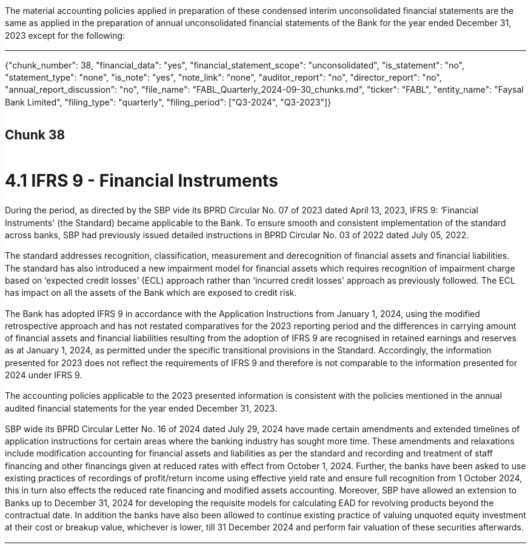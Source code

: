 The material accounting policies applied in preparation of these condensed interim unconsolidated financial statements are the same as applied in the preparation of annual unconsolidated financial statements of the Bank for the year ended December 31, 2023 except for the following:

---

{"chunk_number": 38, "financial_data": "yes", "financial_statement_scope": "unconsolidated", "is_statement": "no", "statement_type": "none", "is_note": "yes", "note_link": "none", "auditor_report": "no", "director_report": "no", "annual_report_discussion": "no", "file_name": "FABL_Quarterly_2024-09-30_chunks.md", "ticker": "FABL", "entity_name": "Faysal Bank Limited", "filing_type": "quarterly", "filing_period": ["Q3-2024", "Q3-2023"]}
## Chunk 38


# 4.1 IFRS 9 - Financial Instruments

During the period, as directed by the SBP vide its BPRD Circular No. 07 of 2023 dated April 13, 2023, IFRS 9: ‘Financial Instruments' (the Standard) became applicable to the Bank. To ensure smooth and consistent implementation of the standard across banks, SBP had previously issued detailed instructions in BPRD Circular No. 03 of 2022 dated July 05, 2022.

The standard addresses recognition, classification, measurement and derecognition of financial assets and financial liabilities. The standard has also introduced a new impairment model for financial assets which requires recognition of impairment charge based on ‘expected credit losses' (ECL) approach rather than ‘incurred credit losses' approach as previously followed. The ECL has impact on all the assets of the Bank which are exposed to credit risk.

The Bank has adopted IFRS 9 in accordance with the Application Instructions from January 1, 2024, using the modified retrospective approach and has not restated comparatives for the 2023 reporting period and the differences in carrying amount of financial assets and financial liabilities resulting from the adoption of IFRS 9 are recognised in retained earnings and reserves as at January 1, 2024, as permitted under the specific transitional provisions in the Standard. Accordingly, the information presented for 2023 does not reflect the requirements of IFRS 9 and therefore is not comparable to the information presented for 2024 under IFRS 9.

The accounting policies applicable to the 2023 presented information is consistent with the policies mentioned in the annual audited financial statements for the year ended December 31, 2023.

SBP wide its BPRD Circular Letter No. 16 of 2024 dated July 29, 2024 have made certain amendments and extended timelines of application instructions for certain areas where the banking industry has sought more time. These amendments and relaxations include modification accounting for financial assets and liabilities as per the standard and recording and treatment of staff financing and other financings given at reduced rates with effect from October 1, 2024. Further, the banks have been asked to use existing practices of recordings of profit/return income using effective yield rate and ensure full recognition from 1 October 2024, this in turn also effects the reduced rate financing and modified assets accounting. Moreover, SBP have allowed an extension to Banks up to December 31, 2024 for developing the requisite models for calculating EAD for revolving products beyond the contractual date. In addition the banks have also been allowed to continue existing practice of valuing unquoted equity investment at their cost or breakup value, whichever is lower, till 31 December 2024 and perform fair valuation of these securities afterwards.

---
